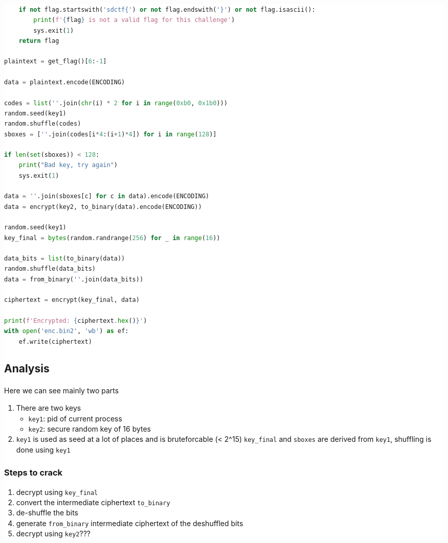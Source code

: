 ```python
    if not flag.startswith('sdctf{') or not flag.endswith('}') or not flag.isascii():
        print(f'{flag} is not a valid flag for this challenge')
        sys.exit(1)
    return flag

plaintext = get_flag()[6:-1]

data = plaintext.encode(ENCODING)

codes = list(''.join(chr(i) * 2 for i in range(0xb0, 0x1b0)))
random.seed(key1)
random.shuffle(codes)
sboxes = [''.join(codes[i*4:(i+1)*4]) for i in range(128)]

if len(set(sboxes)) < 128:
    print("Bad key, try again")
    sys.exit(1)

data = ''.join(sboxes[c] for c in data).encode(ENCODING)
data = encrypt(key2, to_binary(data).encode(ENCODING))

random.seed(key1)
key_final = bytes(random.randrange(256) for _ in range(16))

data_bits = list(to_binary(data))
random.shuffle(data_bits)
data = from_binary(''.join(data_bits))

ciphertext = encrypt(key_final, data)

print(f'Encrypted: {ciphertext.hex()}')
with open('enc.bin2', 'wb') as ef:
    ef.write(ciphertext)
```

## Analysis
Here we can see mainly two parts
1. There are two keys
    - `key1`: pid of current process
    - `key2`: secure random key of 16 bytes
2. `key1` is used as seed at a lot of places and is bruteforcable (< 2^15)
`key_final` and `sboxes` are derived from `key1`, shuffling is done using `key1`

### Steps to crack
1. decrypt using `key_final`
2. convert the intermediate ciphertext `to_binary`
3. de-shuffle the bits
4. generate `from_binary` intermediate ciphertext of the deshuffled bits
5. decrypt using `key2`???
